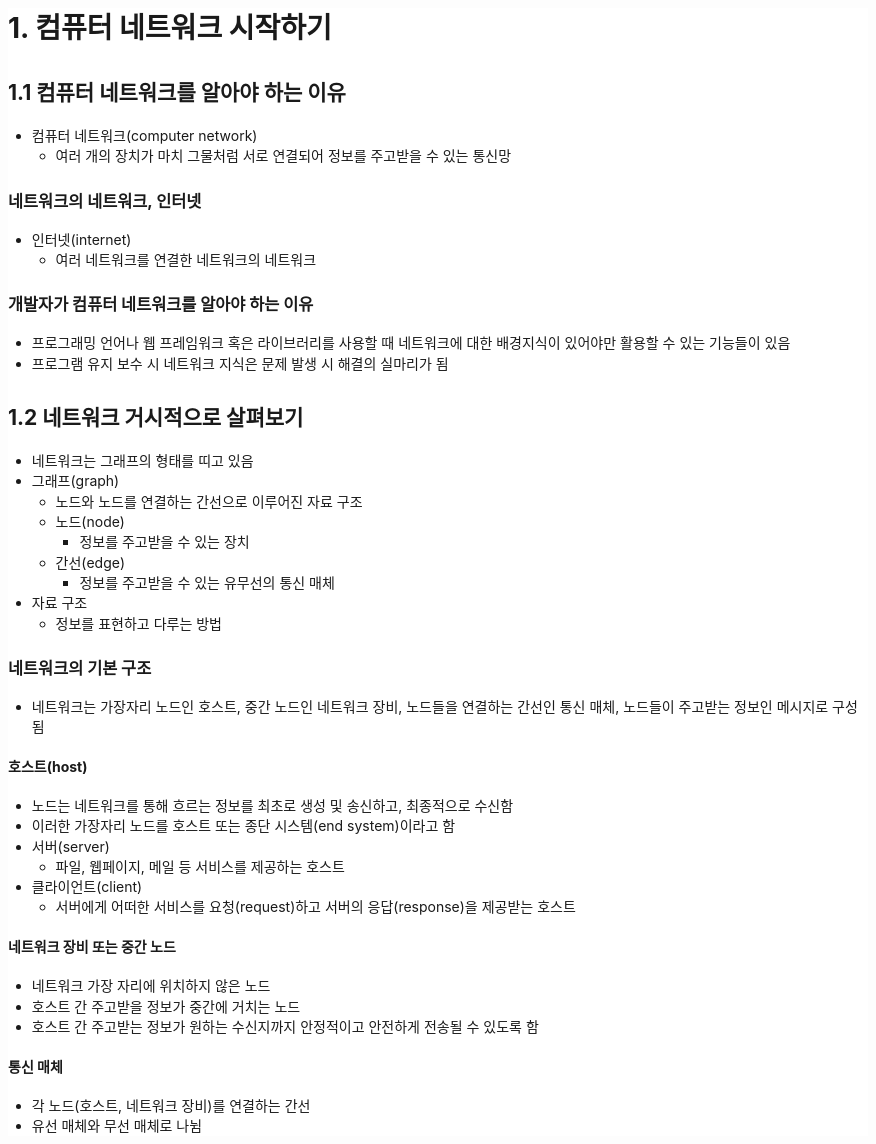 # 1. 컴퓨터 네트워크 시작하기

## 1.1 컴퓨터 네트워크를 알아야 하는 이유

- 컴퓨터 네트워크(computer network)
    - 여러 개의 장치가 마치 그물처럼 서로 연결되어 정보를 주고받을 수 있는 통신망

### 네트워크의 네트워크, 인터넷

- 인터넷(internet)
    - 여러 네트워크를 연결한 네트워크의 네트워크

### 개발자가 컴퓨터 네트워크를 알아야 하는 이유

- 프로그래밍 언어나 웹 프레임워크 혹은 라이브러리를 사용할 때 네트워크에 대한 배경지식이 있어야만 활용할 수 있는 기능들이 있음
- 프로그램 유지 보수 시 네트워크 지식은 문제 발생 시 해결의 실마리가 됨

## 1.2 네트워크 거시적으로 살펴보기

- 네트워크는 그래프의 형태를 띠고 있음
- 그래프(graph)
    - 노드와 노드를 연결하는 간선으로 이루어진 자료 구조
    - 노드(node)
        - 정보를 주고받을 수 있는 장치
    - 간선(edge)
        - 정보를 주고받을 수 있는 유무선의 통신 매체
- 자료 구조
    - 정보를 표현하고 다루는 방법

### 네트워크의 기본 구조

- 네트워크는 가장자리 노드인 호스트, 중간 노드인 네트워크 장비, 노드들을 연결하는 간선인 통신 매체, 노드들이 주고받는 정보인 메시지로 구성됨

#### 호스트(host)

- 노드는 네트워크를 통해 흐르는 정보를 최초로 생성 및 송신하고, 최종적으로 수신함
- 이러한 가장자리 노드를 호스트 또는 종단 시스템(end system)이라고 함 
- 서버(server)
    - 파일, 웹페이지, 메일 등 서비스를 제공하는 호스트
- 클라이언트(client)
    - 서버에게 어떠한 서비스를 요청(request)하고 서버의 응답(response)을 제공받는 호스트

#### 네트워크 장비 또는 중간 노드

- 네트워크 가장 자리에 위치하지 않은 노드
- 호스트 간 주고받을 정보가 중간에 거치는 노드
- 호스트 간 주고받는 정보가 원하는 수신지까지 안정적이고 안전하게 전송될 수 있도록 함

#### 통신 매체

- 각 노드(호스트, 네트워크 장비)를 연결하는 간선
- 유선 매체와 무선 매체로 나뉨
